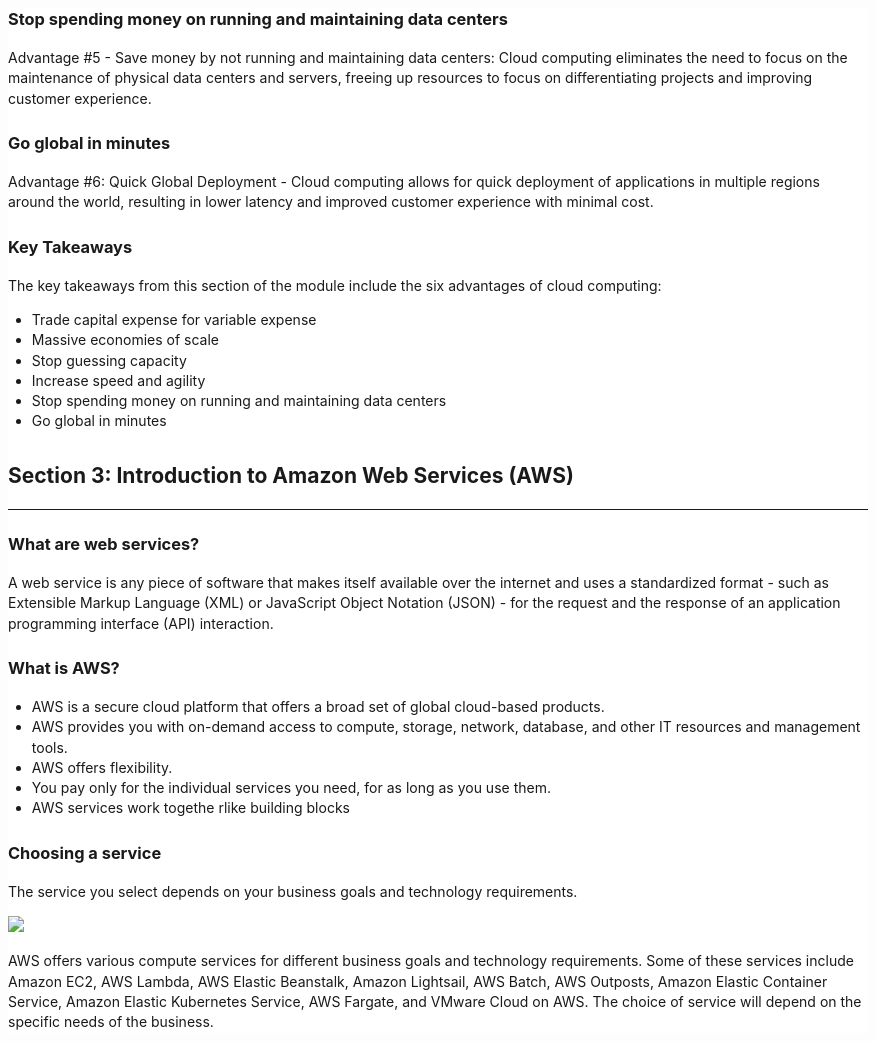 ### Stop spending money on running and maintaining data centers

Advantage #5 - Save money by not running and maintaining data centers: Cloud computing eliminates the need to focus on the maintenance of physical data centers and servers, freeing up resources to focus on differentiating projects and improving customer experience.

### Go global in minutes

Advantage #6: Quick Global Deployment - Cloud computing allows for quick deployment of applications in multiple regions around the world, resulting in lower latency and improved customer experience with minimal cost.

### Key Takeaways

The key takeaways from this section of the module include the six advantages of cloud computing:
- Trade capital expense for variable expense
- Massive economies of scale
- Stop guessing capacity
- Increase speed and agility
- Stop spending money on running and maintaining data centers
- Go global in minutes

## Section 3: Introduction to Amazon Web Services (AWS)
---

### What are web services?

A web service is any piece of software that makes itself available over the internet and uses a standardized format - such as Extensible Markup Language (XML) or JavaScript Object Notation (JSON) - for the request and the response of an application programming interface (API) interaction.

### What is AWS?

- AWS is a secure cloud platform that offers a broad set of global cloud-based products.
- AWS provides you with on-demand access to compute, storage, network, database, and other IT resources and management tools.
- AWS offers flexibility.
- You pay only for the individual services you need, for as long as you use them.
- AWS services work togethe rlike building blocks

### Choosing a service

The service you select depends on your business goals and technology requirements.

![](https://i.imgur.com/nLEDKGr.png)


AWS offers various compute services for different business goals and technology requirements. Some of these services include Amazon EC2, AWS Lambda, AWS Elastic Beanstalk, Amazon Lightsail, AWS Batch, AWS Outposts, Amazon Elastic Container Service, Amazon Elastic Kubernetes Service, AWS Fargate, and VMware Cloud on AWS. The choice of service will depend on the specific needs of the business.
